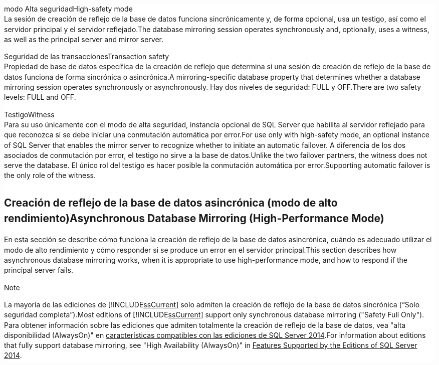  <span data-ttu-id="f8c4e-110">modo Alta seguridad</span><span class="sxs-lookup"><span data-stu-id="f8c4e-110">High-safety mode</span></span>  
 <span data-ttu-id="f8c4e-111">La sesión de creación de reflejo de la base de datos funciona sincrónicamente y, de forma opcional, usa un testigo, así como el servidor principal y el servidor reflejado.</span><span class="sxs-lookup"><span data-stu-id="f8c4e-111">The database mirroring session operates synchronously and, optionally, uses a witness, as well as the principal server and mirror server.</span></span>  
  
 <span data-ttu-id="f8c4e-112">Seguridad de las transacciones</span><span class="sxs-lookup"><span data-stu-id="f8c4e-112">Transaction safety</span></span>  
 <span data-ttu-id="f8c4e-113">Propiedad de base de datos específica de la creación de reflejo que determina si una sesión de creación de reflejo de la base de datos funciona de forma sincrónica o asincrónica.</span><span class="sxs-lookup"><span data-stu-id="f8c4e-113">A mirroring-specific database property that determines whether a database mirroring session operates synchronously or asynchronously.</span></span> <span data-ttu-id="f8c4e-114">Hay dos niveles de seguridad: FULL y OFF.</span><span class="sxs-lookup"><span data-stu-id="f8c4e-114">There are two safety levels: FULL and OFF.</span></span>  
  
 <span data-ttu-id="f8c4e-115">Testigo</span><span class="sxs-lookup"><span data-stu-id="f8c4e-115">Witness</span></span>  
 <span data-ttu-id="f8c4e-116">Para su uso únicamente con el modo de alta seguridad, instancia opcional de SQL Server que habilita al servidor reflejado para que reconozca si se debe iniciar una conmutación automática por error.</span><span class="sxs-lookup"><span data-stu-id="f8c4e-116">For use only with high-safety mode, an optional instance of SQL Server that enables the mirror server to recognize whether to initiate an automatic failover.</span></span> <span data-ttu-id="f8c4e-117">A diferencia de los dos asociados de conmutación por error, el testigo no sirve a la base de datos.</span><span class="sxs-lookup"><span data-stu-id="f8c4e-117">Unlike the two failover partners, the witness does not serve the database.</span></span> <span data-ttu-id="f8c4e-118">El único rol del testigo es hacer posible la conmutación automática por error.</span><span class="sxs-lookup"><span data-stu-id="f8c4e-118">Supporting automatic failover is the only role of the witness.</span></span>  
  
##  <a name="asynchronous-database-mirroring-high-performance-mode"></a><a name="VisualElement"></a><span data-ttu-id="f8c4e-119">Creación de reflejo de la base de datos asincrónica (modo de alto rendimiento)</span><span class="sxs-lookup"><span data-stu-id="f8c4e-119">Asynchronous Database Mirroring (High-Performance Mode)</span></span>  
 <span data-ttu-id="f8c4e-120">En esta sección se describe cómo funciona la creación de reflejo de la base de datos asincrónica, cuándo es adecuado utilizar el modo de alto rendimiento y cómo responder si se produce un error en el servidor principal.</span><span class="sxs-lookup"><span data-stu-id="f8c4e-120">This section describes how asynchronous database mirroring works, when it is appropriate to use high-performance mode, and how to respond if the principal server fails.</span></span>  
  
> [!NOTE]  
>  <span data-ttu-id="f8c4e-121">La mayoría de las ediciones de [!INCLUDE[ssCurrent](../../includes/sscurrent-md.md)] solo admiten la creación de reflejo de la base de datos sincrónica (“Solo seguridad completa”).</span><span class="sxs-lookup"><span data-stu-id="f8c4e-121">Most editions of [!INCLUDE[ssCurrent](../../includes/sscurrent-md.md)] support only synchronous database mirroring ("Safety Full Only").</span></span> <span data-ttu-id="f8c4e-122">Para obtener información sobre las ediciones que admiten totalmente la creación de reflejo de la base de datos, vea "alta disponibilidad (AlwaysOn)" en [características compatibles con las ediciones de SQL Server 2014](../../getting-started/features-supported-by-the-editions-of-sql-server-2014.md).</span><span class="sxs-lookup"><span data-stu-id="f8c4e-122">For information about editions that fully support database mirroring, see "High Availability (AlwaysOn)" in [Features Supported by the Editions of SQL Server 2014](../../getting-started/features-supported-by-the-editions-of-sql-server-2014.md).</span></span>  
  